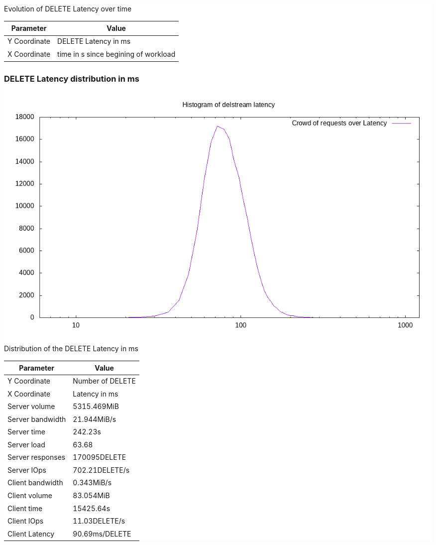 Evolution of DELETE Latency over time

| Parameter | Value |
| --- | --- |
| Y Coordinate | DELETE Latency in ms |
| X Coordinate | time in s since begining of workload |


### DELETE Latency distribution in ms



![histogram-Latency-cleanup-del-nClients=64-objectSize=32768](evileye/histogram-Latency-cleanup-del-nClients=64-objectSize=32768-del.png)

Distribution of the DELETE Latency in ms

| Parameter | Value |
| --- | --- |
| Y Coordinate | Number of DELETE |
| X Coordinate | Latency in ms |
| Server volume | 5315.469MiB|
| Server bandwidth | 21.944MiB/s |
| Server time | 242.23s |
| Server load | 63.68 |
| Server responses | 170095DELETE |
| Server IOps | 702.21DELETE/s |
| Client bandwidth | 0.343MiB/s |
| Client volume | 83.054MiB|
| Client time | 15425.64s |
| Client IOps |  11.03DELETE/s  |
| Client Latency | 90.69ms/DELETE |